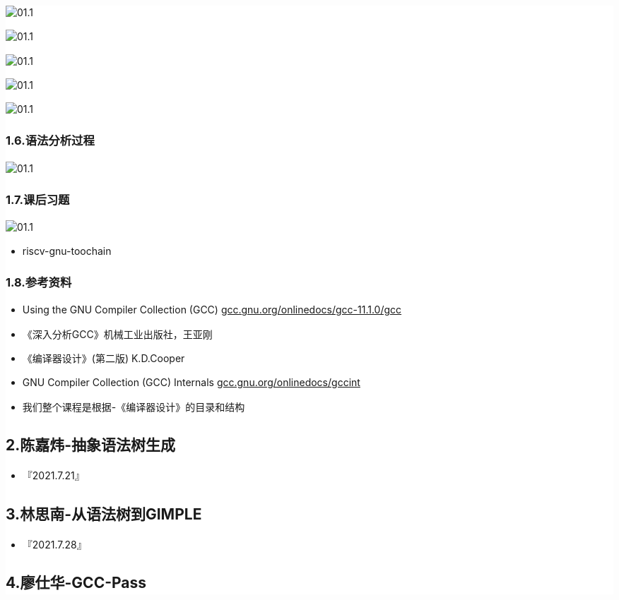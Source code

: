  ![01.1](https://cdn.jsdelivr.net/gh/HACV/picture/img/20220128095104.png)



 ![01.1](https://cdn.jsdelivr.net/gh/HACV/picture/img/20220128095113.png)

  ![01.1](https://cdn.jsdelivr.net/gh/HACV/picture/img/20220128095124.png)

 ![01.1](https://cdn.jsdelivr.net/gh/HACV/picture/img/20220128095132.png)

 ![01.1](https://cdn.jsdelivr.net/gh/HACV/picture/img/20220128095139.png)



### 1.6.语法分析过程

![01.1](https://cdn.jsdelivr.net/gh/HACV/picture/img/20220128095147.png)



### 1.7.课后习题

![01.1](https://cdn.jsdelivr.net/gh/HACV/picture/img/20220128095155.png)

- riscv-gnu-toochain



###  1.8.参考资料

- Using the GNU Compiler Collection (GCC) [gcc.gnu.org/onlinedocs/gcc-11.1.0/gcc](gcc.gnu.org/onlinedocs/gcc-11.1.0/gcc)
- 《深入分析GCC》机械工业出版社，王亚刚
- 《编译器设计》(第二版) K.D.Cooper
- GNU Compiler Collection (GCC) Internals [gcc.gnu.org/onlinedocs/gccint](gcc.gnu.org/onlinedocs/gccint)

- 我们整个课程是根据-《编译器设计》的目录和结构



## 2.陈嘉炜-抽象语法树生成

- 『2021.7.21』



## 3.林思南-从语法树到GIMPLE

- 『2021.7.28』





## 4.廖仕华-GCC-Pass
